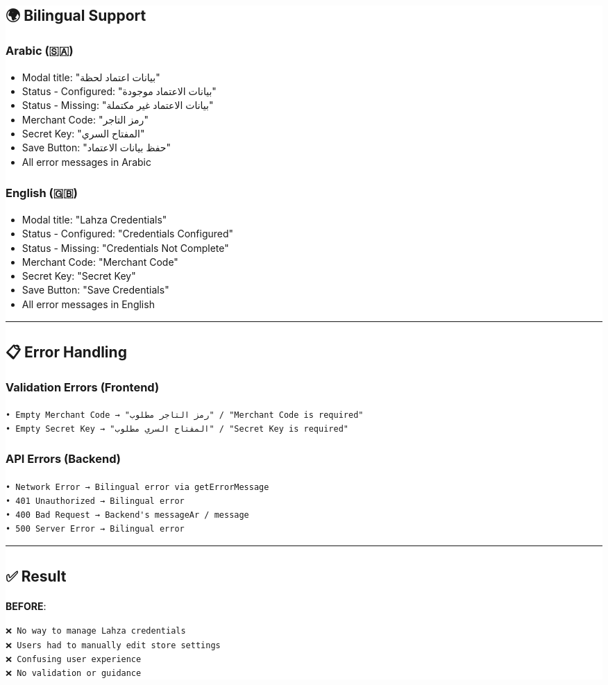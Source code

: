 
## 🌍 **Bilingual Support**

### **Arabic (🇸🇦)**
- Modal title: "بيانات اعتماد لحظة"
- Status - Configured: "بيانات الاعتماد موجودة"
- Status - Missing: "بيانات الاعتماد غير مكتملة"
- Merchant Code: "رمز التاجر"
- Secret Key: "المفتاح السري"
- Save Button: "حفظ بيانات الاعتماد"
- All error messages in Arabic

### **English (🇬🇧)**
- Modal title: "Lahza Credentials"
- Status - Configured: "Credentials Configured"
- Status - Missing: "Credentials Not Complete"
- Merchant Code: "Merchant Code"
- Secret Key: "Secret Key"
- Save Button: "Save Credentials"
- All error messages in English

---

## 📋 **Error Handling**

### **Validation Errors** (Frontend)
```
• Empty Merchant Code → "رمز التاجر مطلوب" / "Merchant Code is required"
• Empty Secret Key → "المفتاح السري مطلوب" / "Secret Key is required"
```

### **API Errors** (Backend)
```
• Network Error → Bilingual error via getErrorMessage
• 401 Unauthorized → Bilingual error
• 400 Bad Request → Backend's messageAr / message
• 500 Server Error → Bilingual error
```

---

## ✅ **Result**

**BEFORE**:
```
❌ No way to manage Lahza credentials
❌ Users had to manually edit store settings
❌ Confusing user experience
❌ No validation or guidance
```

